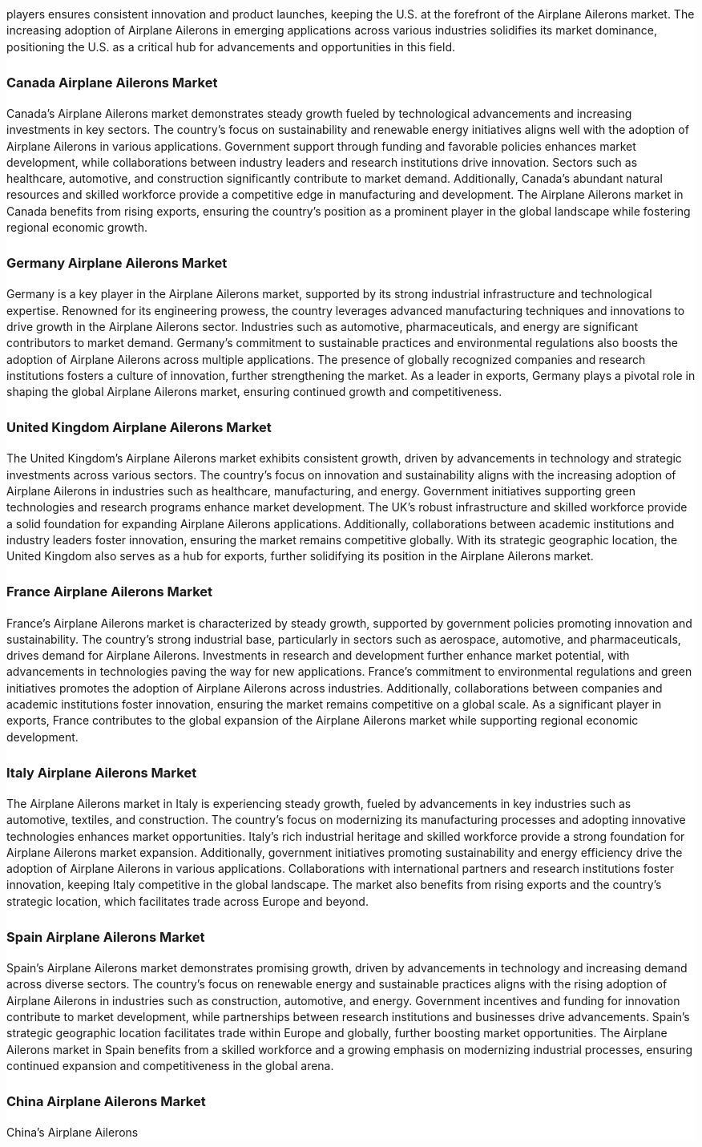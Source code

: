 players ensures consistent innovation and product launches, keeping the U.S. at the forefront of the Airplane Ailerons market. The increasing adoption of Airplane Ailerons in emerging applications across various industries solidifies its market dominance, positioning the U.S. as a critical hub for advancements and opportunities in this field.</p><h3>Canada Airplane Ailerons Market</h3><p>Canada&rsquo;s Airplane Ailerons market demonstrates steady growth fueled by technological advancements and increasing investments in key sectors. The country&rsquo;s focus on sustainability and renewable energy initiatives aligns well with the adoption of Airplane Ailerons in various applications. Government support through funding and favorable policies enhances market development, while collaborations between industry leaders and research institutions drive innovation. Sectors such as healthcare, automotive, and construction significantly contribute to market demand. Additionally, Canada&rsquo;s abundant natural resources and skilled workforce provide a competitive edge in manufacturing and development. The Airplane Ailerons market in Canada benefits from rising exports, ensuring the country&rsquo;s position as a prominent player in the global landscape while fostering regional economic growth.</p><h3>Germany Airplane Ailerons Market</h3><p>Germany is a key player in the Airplane Ailerons market, supported by its strong industrial infrastructure and technological expertise. Renowned for its engineering prowess, the country leverages advanced manufacturing techniques and innovations to drive growth in the Airplane Ailerons sector. Industries such as automotive, pharmaceuticals, and energy are significant contributors to market demand. Germany&rsquo;s commitment to sustainable practices and environmental regulations also boosts the adoption of Airplane Ailerons across multiple applications. The presence of globally recognized companies and research institutions fosters a culture of innovation, further strengthening the market. As a leader in exports, Germany plays a pivotal role in shaping the global Airplane Ailerons market, ensuring continued growth and competitiveness.</p><h3>United Kingdom Airplane Ailerons Market</h3><p>The United Kingdom&rsquo;s Airplane Ailerons market exhibits consistent growth, driven by advancements in technology and strategic investments across various sectors. The country&rsquo;s focus on innovation and sustainability aligns with the increasing adoption of Airplane Ailerons in industries such as healthcare, manufacturing, and energy. Government initiatives supporting green technologies and research programs enhance market development. The UK&rsquo;s robust infrastructure and skilled workforce provide a solid foundation for expanding Airplane Ailerons applications. Additionally, collaborations between academic institutions and industry leaders foster innovation, ensuring the market remains competitive globally. With its strategic geographic location, the United Kingdom also serves as a hub for exports, further solidifying its position in the Airplane Ailerons market.</p><h3>France Airplane Ailerons Market</h3><p>France&rsquo;s Airplane Ailerons market is characterized by steady growth, supported by government policies promoting innovation and sustainability. The country&rsquo;s strong industrial base, particularly in sectors such as aerospace, automotive, and pharmaceuticals, drives demand for Airplane Ailerons. Investments in research and development further enhance market potential, with advancements in technologies paving the way for new applications. France&rsquo;s commitment to environmental regulations and green initiatives promotes the adoption of Airplane Ailerons across industries. Additionally, collaborations between companies and academic institutions foster innovation, ensuring the market remains competitive on a global scale. As a significant player in exports, France contributes to the global expansion of the Airplane Ailerons market while supporting regional economic development.</p><h3>Italy Airplane Ailerons Market</h3><p>The Airplane Ailerons market in Italy is experiencing steady growth, fueled by advancements in key industries such as automotive, textiles, and construction. The country&rsquo;s focus on modernizing its manufacturing processes and adopting innovative technologies enhances market opportunities. Italy&rsquo;s rich industrial heritage and skilled workforce provide a strong foundation for Airplane Ailerons market expansion. Additionally, government initiatives promoting sustainability and energy efficiency drive the adoption of Airplane Ailerons in various applications. Collaborations with international partners and research institutions foster innovation, keeping Italy competitive in the global landscape. The market also benefits from rising exports and the country&rsquo;s strategic location, which facilitates trade across Europe and beyond.</p><h3>Spain Airplane Ailerons Market</h3><p>Spain&rsquo;s Airplane Ailerons market demonstrates promising growth, driven by advancements in technology and increasing demand across diverse sectors. The country&rsquo;s focus on renewable energy and sustainable practices aligns with the rising adoption of Airplane Ailerons in industries such as construction, automotive, and energy. Government incentives and funding for innovation contribute to market development, while partnerships between research institutions and businesses drive advancements. Spain&rsquo;s strategic geographic location facilitates trade within Europe and globally, further boosting market opportunities. The Airplane Ailerons market in Spain benefits from a skilled workforce and a growing emphasis on modernizing industrial processes, ensuring continued expansion and competitiveness in the global arena.</p><h3>China Airplane Ailerons Market</h3><p>China&rsquo;s Airplane Ailerons